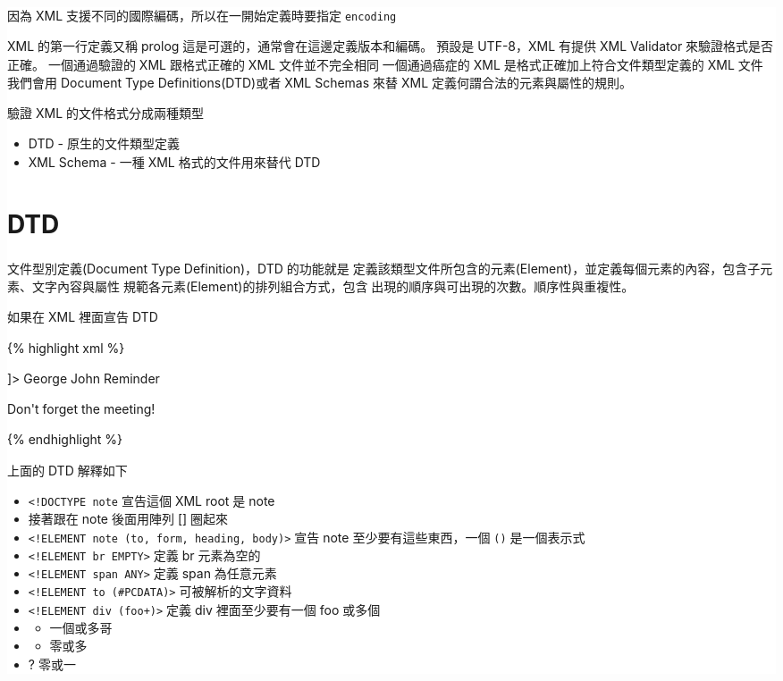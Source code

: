 因為 XML 支援不同的國際編碼，所以在一開始定義時要指定 `encoding`


XML 的第一行定義又稱 prolog 這是可選的，通常會在這邊定義版本和編碼。
預設是 UTF-8，XML 有提供 XML Validator 來驗證格式是否正確。
一個通過驗證的 XML 跟格式正確的 XML 文件並不完全相同
一個通過癌症的 XML 是格式正確加上符合文件類型定義的 XML 文件
我們會用 Document Type Definitions(DTD)或者 XML Schemas 來替 XML 定義何謂合法的元素與屬性的規則。

驗證 XML 的文件格式分成兩種類型

* DTD - 原生的文件類型定義
* XML Schema - 一種 XML 格式的文件用來替代 DTD

# DTD
文件型別定義(Document Type Definition)，DTD 的功能就是
定義該類型文件所包含的元素(Element)，並定義每個元素的內容，包含子元素、文字內容與屬性
規範各元素(Element)的排列組合方式，包含
出現的順序與可出現的次數。順序性與重複性。

如果在 XML 裡面宣告 DTD

{% highlight xml %}
<?xml version="1.0"?>
<!DOCTYPE note [ 
  <!ELEMENT note (to,from,heading,body)>
  <!ELEMENT to      (#PCDATA)>
  <!ELEMENT from    (#PCDATA)>
  <!ELEMENT heading (#PCDATA)>
  <!ELEMENT body    (#PCDATA)>
]>
<note>
  <to>George</to>
  <from>John</from>
  <heading>Reminder</heading>
  <body>Don't forget the meeting!</body>
</note>


<!DOCTYPE note SYSTEM "http:
//mydtds.com/note.dtd">

{% endhighlight %}

上面的 DTD 解釋如下
* `<!DOCTYPE note` 宣告這個 XML root 是 note
* 接著跟在 note 後面用陣列 [] 圈起來
* `<!ELEMENT note (to, form, heading, body)>` 宣告 note 至少要有這些東西，一個 `()` 是一個表示式
* `<!ELEMENT br EMPTY>` 定義 br 元素為空的
* `<!ELEMENT span ANY>` 定義 span 為任意元素
* `<!ELEMENT to (#PCDATA)>` 可被解析的文字資料
* `<!ELEMENT div (foo+)>` 定義 div 裡面至少要有一個 foo 或多個
* + 一個或多哥
* * 零或多
* ? 零或一
